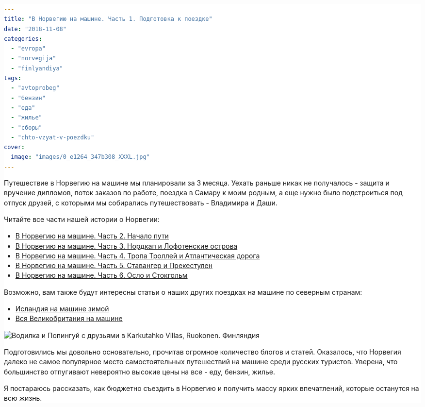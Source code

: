 ```yaml
---
title: "В Норвегию на машине. Часть 1. Подготовка к поездке"
date: "2018-11-08"
categories: 
  - "evropa"
  - "norvegija"
  - "finlyandiya"
tags: 
  - "avtoprobeg"
  - "бензин"
  - "еда"
  - "жилье"
  - "сборы"
  - "chto-vzyat-v-poezdku"
cover:
  image: "images/0_e1264_347b308_XXXL.jpg"
---
```


Путешествие в Норвегию на машине мы планировали за 3 месяца. Уехать раньше никак не получалось - защита и вручение дипломов, поток заказов по работе, поездка в Самару к моим родным, а еще нужно было подстроиться под отпуск друзей, с которыми мы собирались путешествовать - Владимира и Даши.



Читайте все части нашей истории о Норвегии:

- [В Норвегию на машине. Часть 2. Начало пути](https://vodpop.ru/moskva-norvegija-na-mashine/ "В Норвегию на машине. Часть 2. Начало пути")
- [В Норвегию на машине. Часть 3. Нордкап и Лофотенские острова](https://vodpop.ru/nordcap-i-lofotenskie-ostrova/ "В Норвегию на машине. Часть 3. Нордкап и Лофотенские острова")
- [В Норвегию на машине. Часть 4. Тропа Троллей и Атлантическая дорога](https://vodpop.ru/atlanticheskaja-doroga/ "В Норвегию на машине. Часть 4. Тропа Троллей и Атлантическая дорога")
- [В Норвегию на машине. Часть 5. Ставангер и Прекестулен](https://vodpop.ru/stavanger-prekestulen/ "В Норвегию на машине. Часть 5. Ставангер и Прекестулен")
- [В Норвегию на машине. Часть 6. Осло и Стокгольм](https://vodpop.ru/oslo-stokholm/ "В Норвегию на машине. Часть 6. Осло и Стокгольм")

Возможно, вам также будут интересны статьи о наших других поездках на машине по северным странам:

- [Исландия на машине зимой](https://vodpop.ru/category/evropa/islandiya/)
- [Вся Великобритания на машине](https://vodpop.ru/category/evropa/velikobritaniya/)

![Водилка и Попингуй с друзьями в Karkutahko Villas, Ruokonen. Финляндия](images/0_e119f_74b1b2d_XXL.jpg "Водилка и Попингуй с друзьями в Karkutahko Villas, Ruokonen. Финляндия")

<script async src="//pagead2.googlesyndication.com/pagead/js/adsbygoogle.js"></script>

<script>(adsbygoogle = window.adsbygoogle || []).push({});</script>

Подготовились мы довольно основательно, прочитав огромное количество блогов и статей. Оказалось, что Норвегия далеко не самое популярное место самостоятельных путешествий на машине среди русских туристов. Уверена, что большинство отпугивают невероятно высокие цены на все - еду, бензин, жилье.

Я постараюсь рассказать, как бюджетно съездить в Норвегию и получить массу ярких впечатлений, которые останутся на всю жизнь.
